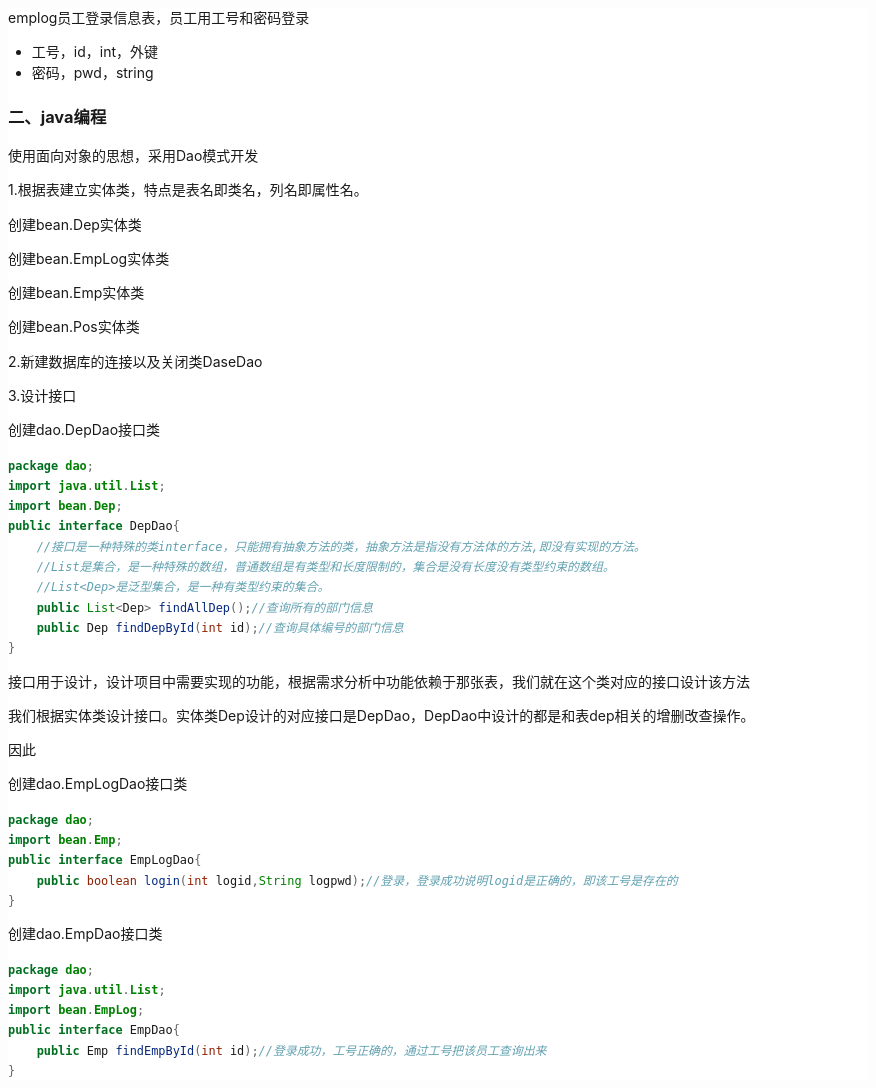 emplog员工登录信息表，员工用工号和密码登录

- 工号，id，int，外键
- 密码，pwd，string

### 二、java编程

使用面向对象的思想，采用Dao模式开发

1.根据表建立实体类，特点是表名即类名，列名即属性名。

创建bean.Dep实体类

创建bean.EmpLog实体类

创建bean.Emp实体类

创建bean.Pos实体类

2.新建数据库的连接以及关闭类DaseDao

3.设计接口

创建dao.DepDao接口类

```java
package dao;
import java.util.List;
import bean.Dep;
public interface DepDao{
    //接口是一种特殊的类interface，只能拥有抽象方法的类，抽象方法是指没有方法体的方法,即没有实现的方法。
    //List是集合，是一种特殊的数组，普通数组是有类型和长度限制的，集合是没有长度没有类型约束的数组。
    //List<Dep>是泛型集合，是一种有类型约束的集合。
    public List<Dep> findAllDep();//查询所有的部门信息
    public Dep findDepById(int id);//查询具体编号的部门信息
}
```

接口用于设计，设计项目中需要实现的功能，根据需求分析中功能依赖于那张表，我们就在这个类对应的接口设计该方法

我们根据实体类设计接口。实体类Dep设计的对应接口是DepDao，DepDao中设计的都是和表dep相关的增删改查操作。

因此

创建dao.EmpLogDao接口类

```java
package dao;
import bean.Emp;
public interface EmpLogDao{
    public boolean login(int logid,String logpwd);//登录，登录成功说明logid是正确的，即该工号是存在的
}
```

创建dao.EmpDao接口类

```java
package dao;
import java.util.List;
import bean.EmpLog;
public interface EmpDao{
    public Emp findEmpById(int id);//登录成功，工号正确的，通过工号把该员工查询出来
}
```
